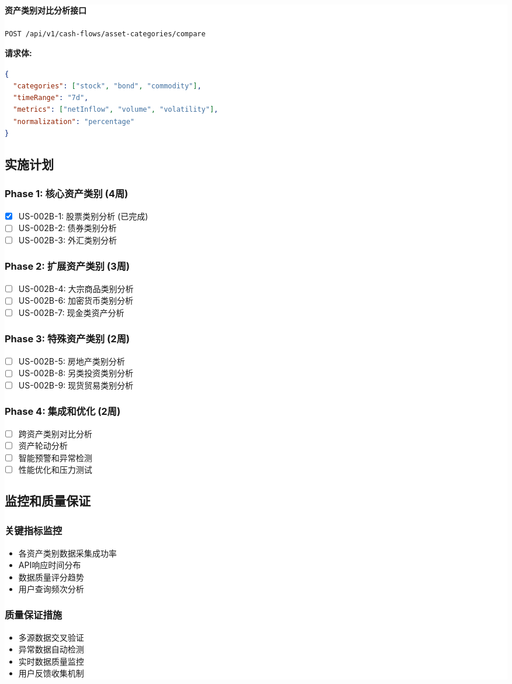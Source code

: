 #### 资产类别对比分析接口
```http
POST /api/v1/cash-flows/asset-categories/compare
```

**请求体:**
```json
{
  "categories": ["stock", "bond", "commodity"],
  "timeRange": "7d",
  "metrics": ["netInflow", "volume", "volatility"],
  "normalization": "percentage"
}
```

## 实施计划

### Phase 1: 核心资产类别 (4周)
- [x] US-002B-1: 股票类别分析 (已完成)
- [ ] US-002B-2: 债券类别分析
- [ ] US-002B-3: 外汇类别分析

### Phase 2: 扩展资产类别 (3周)
- [ ] US-002B-4: 大宗商品类别分析
- [ ] US-002B-6: 加密货币类别分析
- [ ] US-002B-7: 现金类资产分析

### Phase 3: 特殊资产类别 (2周)
- [ ] US-002B-5: 房地产类别分析
- [ ] US-002B-8: 另类投资类别分析
- [ ] US-002B-9: 现货贸易类别分析

### Phase 4: 集成和优化 (2周)
- [ ] 跨资产类别对比分析
- [ ] 资产轮动分析
- [ ] 智能预警和异常检测
- [ ] 性能优化和压力测试

## 监控和质量保证

### 关键指标监控
- 各资产类别数据采集成功率
- API响应时间分布
- 数据质量评分趋势
- 用户查询频次分析

### 质量保证措施
- 多源数据交叉验证
- 异常数据自动检测
- 实时数据质量监控
- 用户反馈收集机制
